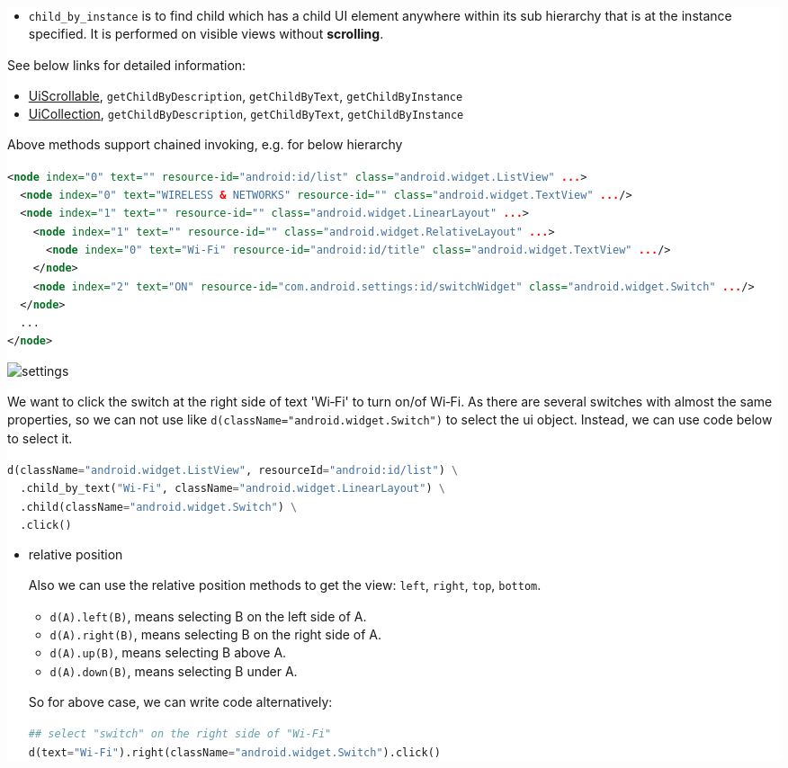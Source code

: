   - `child_by_instance` is to find child which has a child UI element anywhere
      within its sub hierarchy that is at the instance specified. It is performed
      on visible views without **scrolling**.

  See below links for detailed information:

  -   [UiScrollable](http://developer.android.com/tools/help/uiautomator/UiScrollable.html), `getChildByDescription`, `getChildByText`, `getChildByInstance`
  -   [UiCollection](http://developer.android.com/tools/help/uiautomator/UiCollection.html), `getChildByDescription`, `getChildByText`, `getChildByInstance`

  Above methods support chained invoking, e.g. for below hierarchy

  ```xml
  <node index="0" text="" resource-id="android:id/list" class="android.widget.ListView" ...>
    <node index="0" text="WIRELESS & NETWORKS" resource-id="" class="android.widget.TextView" .../>
    <node index="1" text="" resource-id="" class="android.widget.LinearLayout" ...>
      <node index="1" text="" resource-id="" class="android.widget.RelativeLayout" ...>
        <node index="0" text="Wi‑Fi" resource-id="android:id/title" class="android.widget.TextView" .../>
      </node>
      <node index="2" text="ON" resource-id="com.android.settings:id/switchWidget" class="android.widget.Switch" .../>
    </node>
    ...
  </node>
  ```
  ![settings](https://raw.github.com/xiaocong/uiautomator/master/docs/img/settings.png)

  We want to click the switch at the right side of text 'Wi‑Fi' to turn on/of Wi‑Fi.
  As there are several switches with almost the same properties, so we can not use like
  `d(className="android.widget.Switch")` to select the ui object. Instead, we can use
  code below to select it.

  ```python
  d(className="android.widget.ListView", resourceId="android:id/list") \
    .child_by_text("Wi‑Fi", className="android.widget.LinearLayout") \
    .child(className="android.widget.Switch") \
    .click()
  ```

* relative position

  Also we can use the relative position methods to get the view: `left`, `right`, `top`, `bottom`.

  -   `d(A).left(B)`, means selecting B on the left side of A.
  -   `d(A).right(B)`, means selecting B on the right side of A.
  -   `d(A).up(B)`, means selecting B above A.
  -   `d(A).down(B)`, means selecting B under A.

  So for above case, we can write code alternatively:

  ```python
  ## select "switch" on the right side of "Wi‑Fi"
  d(text="Wi‑Fi").right(className="android.widget.Switch").click()
  ```
